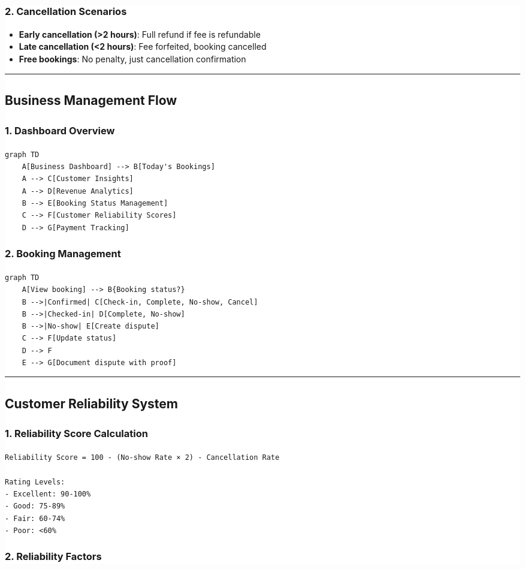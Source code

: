 ### 2. Cancellation Scenarios

- **Early cancellation (>2 hours)**: Full refund if fee is refundable
- **Late cancellation (<2 hours)**: Fee forfeited, booking cancelled
- **Free bookings**: No penalty, just cancellation confirmation

---

## Business Management Flow

### 1. Dashboard Overview

```mermaid
graph TD
    A[Business Dashboard] --> B[Today's Bookings]
    A --> C[Customer Insights]
    A --> D[Revenue Analytics]
    B --> E[Booking Status Management]
    C --> F[Customer Reliability Scores]
    D --> G[Payment Tracking]
```

### 2. Booking Management

```mermaid
graph TD
    A[View booking] --> B{Booking status?}
    B -->|Confirmed| C[Check-in, Complete, No-show, Cancel]
    B -->|Checked-in| D[Complete, No-show]
    B -->|No-show| E[Create dispute]
    C --> F[Update status]
    D --> F
    E --> G[Document dispute with proof]
```

---

## Customer Reliability System

### 1. Reliability Score Calculation

```
Reliability Score = 100 - (No-show Rate × 2) - Cancellation Rate

Rating Levels:
- Excellent: 90-100%
- Good: 75-89%
- Fair: 60-74%
- Poor: <60%
```

### 2. Reliability Factors

